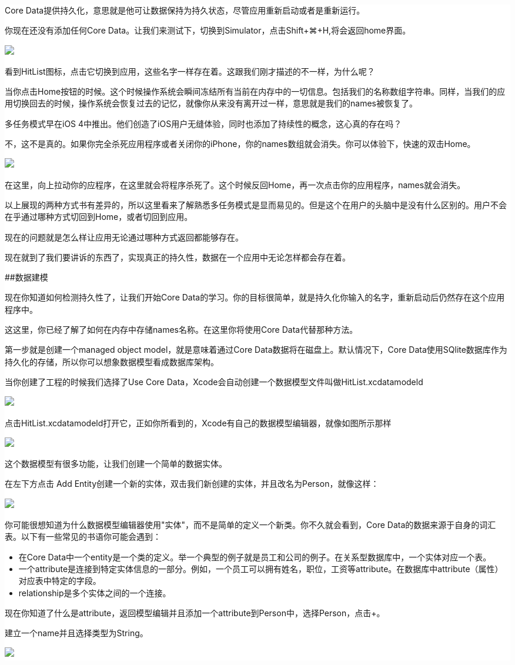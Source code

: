 Core Data提供持久化，意思就是他可让数据保持为持久状态，尽管应用重新启动或者是重新运行。

你现在还没有添加任何Core Data。让我们来测试下，切换到Simulator，点击Shift+⌘+H,将会返回home界面。

![](http://cdn4.raywenderlich.com/wp-content/uploads/2015/09/CoreData2-15.png)

看到HitList图标，点击它切换到应用，这些名字一样存在着。这跟我们刚才描述的不一样，为什么呢？

当你点击Home按钮的时候。这个时候操作系统会瞬间冻结所有当前在内存中的一切信息。包括我们的名称数组字符串。同样，当我们的应用切换回去的时候，操作系统会恢复过去的记忆，就像你从来没有离开过一样，意思就是我们的names被恢复了。

多任务模式早在iOS 4中推出。他们创造了iOS用户无缝体验，同时也添加了持续性的概念，这心真的存在吗？

不，这不是真的。如果你完全杀死应用程序或者关闭你的iPhone，你的names数组就会消失。你可以体验下，快速的双击Home。

![](http://cdn2.raywenderlich.com/wp-content/uploads/2015/09/CoreData2-17.png)

在这里，向上拉动你的应程序，在这里就会将程序杀死了。这个时候反回Home，再一次点击你的应用程序，names就会消失。

以上展现的两种方式书有差异的，所以这里看来了解熟悉多任务模式是显而易见的。但是这个在用户的头脑中是没有什么区别的。用户不会在乎通过哪种方式切回到Home，或者切回到应用。

现在的问题就是怎么样让应用无论通过哪种方式返回都能够存在。

现在就到了我们要讲诉的东西了，实现真正的持久性，数据在一个应用中无论怎样都会存在着。

##数据建模

现在你知道如何检测持久性了，让我们开始Core Data的学习。你的目标很简单，就是持久化你输入的名字，重新启动后仍然存在这个应用程序中。

这这里，你已经了解了如何在内存中存储names名称。在这里你将使用Core Data代替那种方法。

第一步就是创建一个managed object model，就是意味着通过Core Data数据将在磁盘上。默认情况下，Core Data使用SQlite数据库作为持久化的存储，所以你可以想象数据模型看成数据库架构。

当你创建了工程的时候我们选择了Use Core Data，Xcode会自动创建一个数据模型文件叫做HitList.xcdatamodeld

![](http://cdn2.raywenderlich.com/wp-content/uploads/2015/09/CoreData2-19.png)

点击HitList.xcdatamodeld打开它，正如你所看到的，Xcode有自己的数据模型编辑器，就像如图所示那样

![](http://cdn3.raywenderlich.com/wp-content/uploads/2015/09/CoreData2-20.png)

这个数据模型有很多功能，让我们创建一个简单的数据实体。

在左下方点击 Add Entity创建一个新的实体，双击我们新创建的实体，并且改名为Person，就像这样：

![](http://cdn5.raywenderlich.com/wp-content/uploads/2015/09/CoreData2-21.png)

你可能很想知道为什么数据模型编辑器使用"实体"，而不是简单的定义一个新类。你不久就会看到，Core Data的数据来源于自身的词汇表。以下有一些常见的书语你可能会遇到：

* 在Core Data中一个entity是一个类的定义。举一个典型的例子就是员工和公司的例子。在关系型数据库中，一个实体对应一个表。
* 一个attribute是连接到特定实体信息的一部分。例如，一个员工可以拥有姓名，职位，工资等attribute。在数据库中attribute（属性）对应表中特定的字段。
* relationship是多个实体之间的一个连接。

现在你知道了什么是attribute，返回模型编辑并且添加一个attribute到Person中，选择Person，点击+。

建立一个name并且选择类型为String。

![](http://cdn4.raywenderlich.com/wp-content/uploads/2015/09/CoreData2-22.png)
